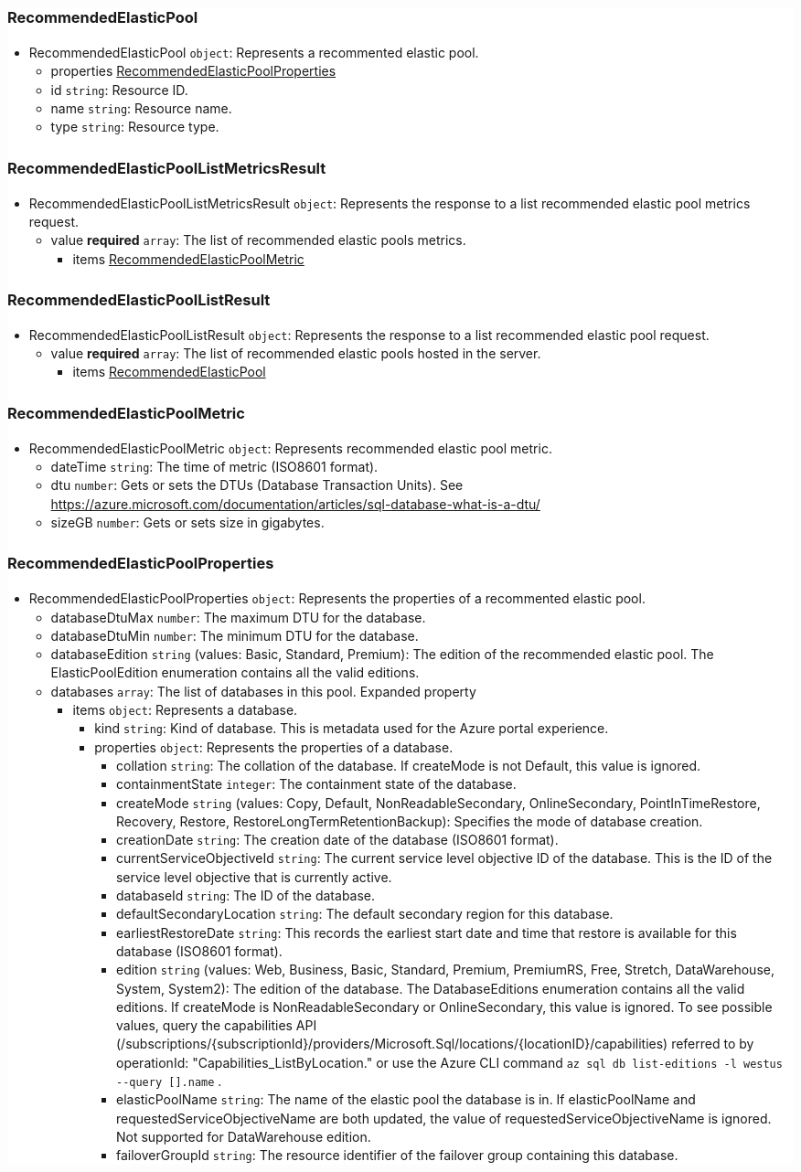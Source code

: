 ### RecommendedElasticPool
* RecommendedElasticPool `object`: Represents a recommented elastic pool.
  * properties [RecommendedElasticPoolProperties](#recommendedelasticpoolproperties)
  * id `string`: Resource ID.
  * name `string`: Resource name.
  * type `string`: Resource type.

### RecommendedElasticPoolListMetricsResult
* RecommendedElasticPoolListMetricsResult `object`: Represents the response to a list recommended elastic pool metrics request.
  * value **required** `array`: The list of recommended elastic pools metrics.
    * items [RecommendedElasticPoolMetric](#recommendedelasticpoolmetric)

### RecommendedElasticPoolListResult
* RecommendedElasticPoolListResult `object`: Represents the response to a list recommended elastic pool request.
  * value **required** `array`: The list of recommended elastic pools hosted in the server.
    * items [RecommendedElasticPool](#recommendedelasticpool)

### RecommendedElasticPoolMetric
* RecommendedElasticPoolMetric `object`: Represents recommended elastic pool metric.
  * dateTime `string`: The time of metric (ISO8601 format).
  * dtu `number`: Gets or sets the DTUs (Database Transaction Units). See https://azure.microsoft.com/documentation/articles/sql-database-what-is-a-dtu/
  * sizeGB `number`: Gets or sets size in gigabytes.

### RecommendedElasticPoolProperties
* RecommendedElasticPoolProperties `object`: Represents the properties of a recommented elastic pool.
  * databaseDtuMax `number`: The maximum DTU for the database.
  * databaseDtuMin `number`: The minimum DTU for the database.
  * databaseEdition `string` (values: Basic, Standard, Premium): The edition of the recommended elastic pool. The ElasticPoolEdition enumeration contains all the valid editions.
  * databases `array`: The list of databases in this pool. Expanded property
    * items `object`: Represents a database.
      * kind `string`: Kind of database.  This is metadata used for the Azure portal experience.
      * properties `object`: Represents the properties of a database.
        * collation `string`: The collation of the database. If createMode is not Default, this value is ignored.
        * containmentState `integer`: The containment state of the database.
        * createMode `string` (values: Copy, Default, NonReadableSecondary, OnlineSecondary, PointInTimeRestore, Recovery, Restore, RestoreLongTermRetentionBackup): Specifies the mode of database creation.
        * creationDate `string`: The creation date of the database (ISO8601 format).
        * currentServiceObjectiveId `string`: The current service level objective ID of the database. This is the ID of the service level objective that is currently active.
        * databaseId `string`: The ID of the database.
        * defaultSecondaryLocation `string`: The default secondary region for this database.
        * earliestRestoreDate `string`: This records the earliest start date and time that restore is available for this database (ISO8601 format).
        * edition `string` (values: Web, Business, Basic, Standard, Premium, PremiumRS, Free, Stretch, DataWarehouse, System, System2): The edition of the database. The DatabaseEditions enumeration contains all the valid editions. If createMode is NonReadableSecondary or OnlineSecondary, this value is ignored. To see possible values, query the capabilities API (/subscriptions/{subscriptionId}/providers/Microsoft.Sql/locations/{locationID}/capabilities) referred to by operationId: "Capabilities_ListByLocation." or use the Azure CLI command `az sql db list-editions -l westus --query [].name` .
        * elasticPoolName `string`: The name of the elastic pool the database is in. If elasticPoolName and requestedServiceObjectiveName are both updated, the value of requestedServiceObjectiveName is ignored. Not supported for DataWarehouse edition.
        * failoverGroupId `string`: The resource identifier of the failover group containing this database.
